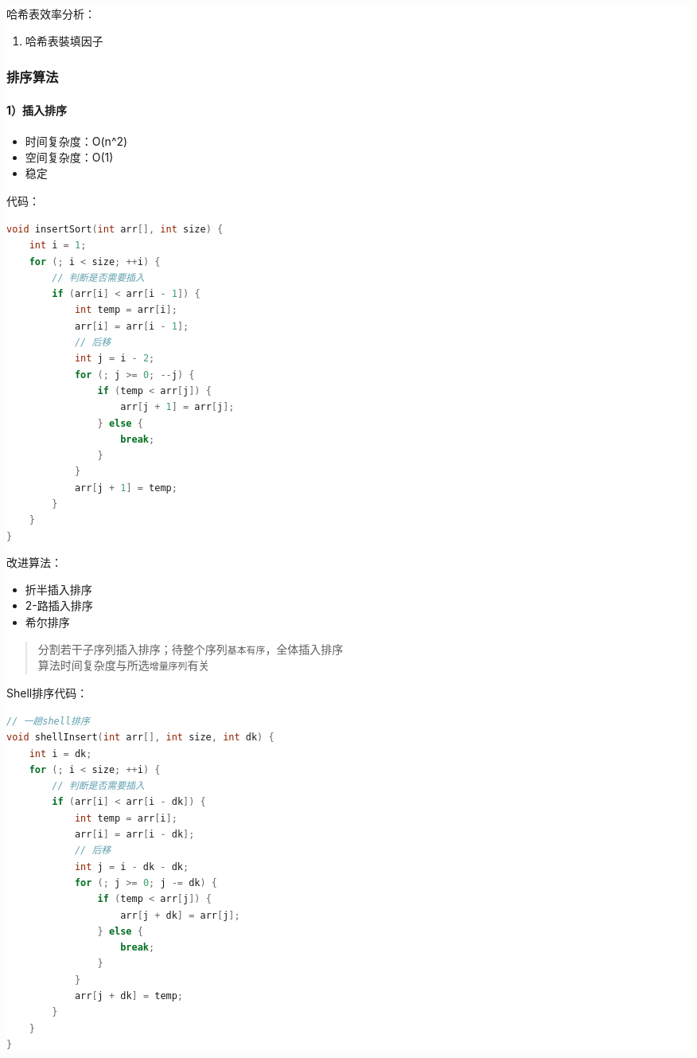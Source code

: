 哈希表效率分析：
1. 哈希表裝填因子

### 排序算法
#### 1）插入排序
* 时间复杂度：O(n^2)
* 空间复杂度：O(1)
* 稳定

代码：
  
```c
void insertSort(int arr[], int size) {
	int i = 1;
	for (; i < size; ++i) {
		// 判断是否需要插入
		if (arr[i] < arr[i - 1]) {
			int temp = arr[i];
			arr[i] = arr[i - 1];
			// 后移
			int j = i - 2;
			for (; j >= 0; --j) {
				if (temp < arr[j]) {
					arr[j + 1] = arr[j];
				} else {
					break;
				}
			}
			arr[j + 1] = temp;
		}
	}
}
```
  

改进算法：
* 折半插入排序
* 2-路插入排序
* 希尔排序
> 分割若干子序列插入排序；待整个序列`基本有序`，全体插入排序  
> 算法时间复杂度与所选`增量序列`有关  
  
Shell排序代码：
  
```c
// 一趟shell排序
void shellInsert(int arr[], int size, int dk) {
	int i = dk;
	for (; i < size; ++i) {
		// 判断是否需要插入
		if (arr[i] < arr[i - dk]) {
			int temp = arr[i];
			arr[i] = arr[i - dk];
			// 后移
			int j = i - dk - dk;
			for (; j >= 0; j -= dk) {
				if (temp < arr[j]) {
					arr[j + dk] = arr[j];
				} else {
					break;
				}
			}
			arr[j + dk] = temp;
		}
	}
}
```